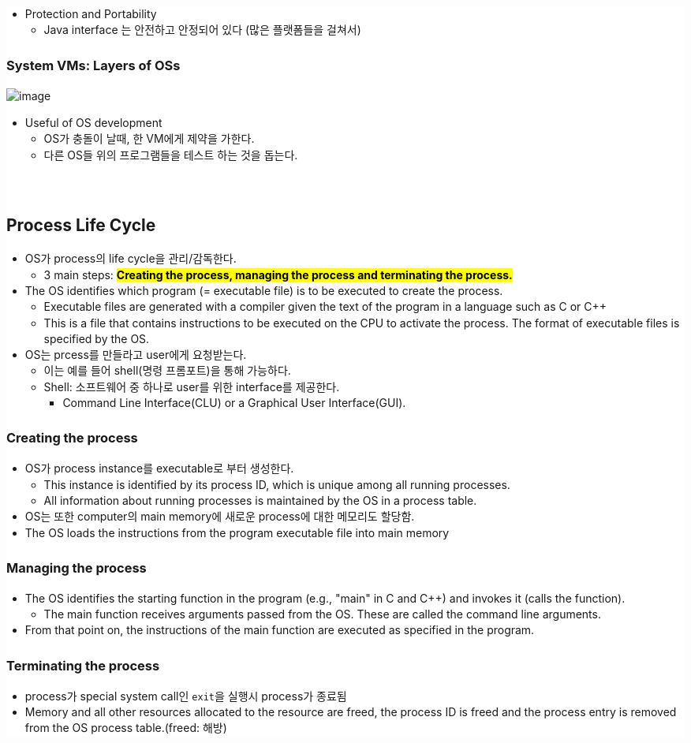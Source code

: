 - Protection and Portability
  - Java interface 는 안전하고 안정되어 있다 (많은 플랫폼들을 걸쳐서)

### System VMs: Layers of OSs

![image](https://user-images.githubusercontent.com/79521972/156927771-79adade9-7026-4d36-8994-51d1f1e8e321.png)

- Useful of OS development
  - OS가 충돌이 날때, 한 VM에게 제약을 가한다.
  - 다른 OS들 위의 프로그램들을 테스트 하는 것을 돕는다.

<br>

## Process Life Cycle

- OS가 process의 life cycle을 관리/감독한다.
  - 3 main steps: <mark>**Creating the process, managing the process and terminating the process.** </mark>
- The OS identifies which program (= executable file) is to be executed to create the process.
  - Executable files are generated with a compiler given the text of the program in a language such as C or C++
  - This is a file that contains instructions to be executed on the CPU to activate the process. The format of executable files is specified by the OS. 
- OS는 prcess를 만들라고 user에게 요청받는다.
  - 이는 예를 들어 shell(명령 프롬포트)을 통해 가능하다.
  - Shell: 소프트웨어 중 하나로 user를 위한 interface를 제공한다.
    - Command Line Interface(CLU) or a Graphical User Interface(GUI).



### Creating the process

- OS가 process instance를 executable로 부터 생성한다.
  - This instance is identified by its process ID, which is unique among all running processes.
  - All information about running processes is maintained by the OS in a process table.
- OS는 또한 computer의 main memory에 새로운 process에 대한 메모리도 할당함.
- The OS loads the instructions from the program executable file into main memory

### Managing the process

- The OS identifies the starting function in the program (e.g., "main" in C and C++) and invokes it (calls the function). 
  - The main function receives arguments passed from the OS. These are called the command line arguments. 
- From that point on, the instructions of the main function are executed as specified in the program.

### Terminating the process

- process가 special system call인 `exit`을 실행시 process가 종료됨
- Memory and all other resources allocated to the resource are freed, the process ID is freed and the process entry is removed from the OS process table.(freed: 해방)
